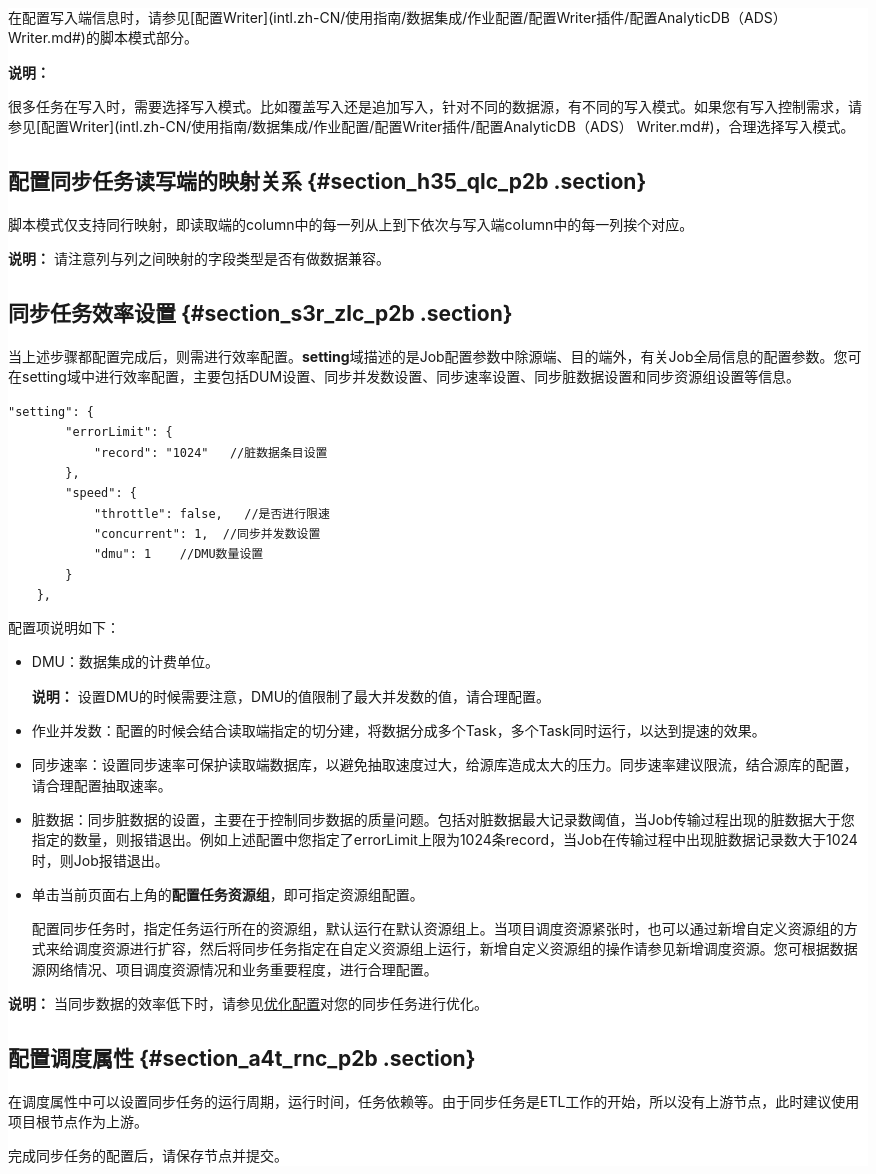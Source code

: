 在配置写入端信息时，请参见[配置Writer](intl.zh-CN/使用指南/数据集成/作业配置/配置Writer插件/配置AnalyticDB（ADS） Writer.md#)的脚本模式部分。

**说明：** 

很多任务在写入时，需要选择写入模式。比如覆盖写入还是追加写入，针对不同的数据源，有不同的写入模式。如果您有写入控制需求，请参见[配置Writer](intl.zh-CN/使用指南/数据集成/作业配置/配置Writer插件/配置AnalyticDB（ADS） Writer.md#)，合理选择写入模式。

## 配置同步任务读写端的映射关系 {#section_h35_qlc_p2b .section}

脚本模式仅支持同行映射，即读取端的column中的每一列从上到下依次与写入端column中的每一列挨个对应。

**说明：** 请注意列与列之间映射的字段类型是否有做数据兼容。

## 同步任务效率设置 {#section_s3r_zlc_p2b .section}

当上述步骤都配置完成后，则需进行效率配置。**setting**域描述的是Job配置参数中除源端、目的端外，有关Job全局信息的配置参数。您可在setting域中进行效率配置，主要包括DUM设置、同步并发数设置、同步速率设置、同步脏数据设置和同步资源组设置等信息。

```
"setting": {
        "errorLimit": {
            "record": "1024"   //脏数据条目设置
        },
        "speed": {
            "throttle": false,   //是否进行限速
            "concurrent": 1,  //同步并发数设置
            "dmu": 1    //DMU数量设置
        }
    },
```

配置项说明如下：

-   DMU：数据集成的计费单位。

    **说明：** 设置DMU的时候需要注意，DMU的值限制了最大并发数的值，请合理配置。

-   作业并发数：配置的时候会结合读取端指定的切分建，将数据分成多个Task，多个Task同时运行，以达到提速的效果。
-   同步速率：设置同步速率可保护读取端数据库，以避免抽取速度过大，给源库造成太大的压力。同步速率建议限流，结合源库的配置，请合理配置抽取速率。
-   脏数据：同步脏数据的设置，主要在于控制同步数据的质量问题。包括对脏数据最大记录数阈值，当Job传输过程出现的脏数据大于您指定的数量，则报错退出。例如上述配置中您指定了errorLimit上限为1024条record，当Job在传输过程中出现脏数据记录数大于1024时，则Job报错退出。
-   单击当前页面右上角的**配置任务资源组**，即可指定资源组配置。

    配置同步任务时，指定任务运行所在的资源组，默认运行在默认资源组上。当项目调度资源紧张时，也可以通过新增自定义资源组的方式来给调度资源进行扩容，然后将同步任务指定在自定义资源组上运行，新增自定义资源组的操作请参见新增调度资源。您可根据数据源网络情况、项目调度资源情况和业务重要程度，进行合理配置。


**说明：** 当同步数据的效率低下时，请参见[优化配置](intl.zh-CN/使用指南/数据集成/作业配置/优化配置.md#)对您的同步任务进行优化。

## 配置调度属性 {#section_a4t_rnc_p2b .section}

在调度属性中可以设置同步任务的运行周期，运行时间，任务依赖等。由于同步任务是ETL工作的开始，所以没有上游节点，此时建议使用项目根节点作为上游。

完成同步任务的配置后，请保存节点并提交。

